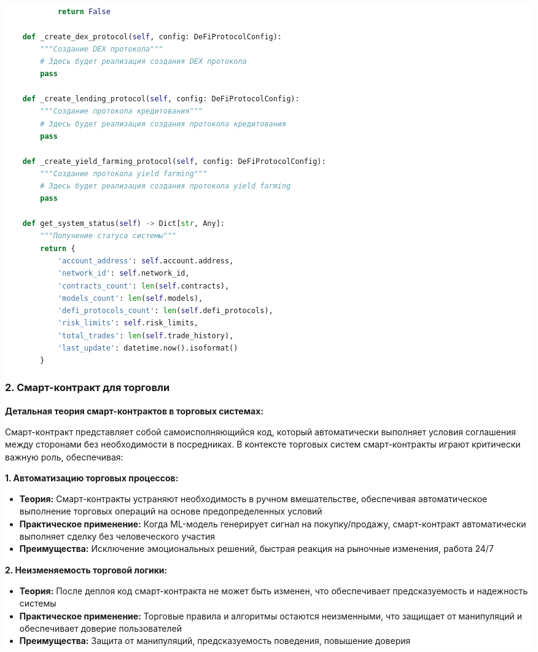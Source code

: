 ```python
            return False
    
    def _create_dex_protocol(self, config: DeFiProtocolConfig):
        """Создание DEX протокола"""
        # Здесь будет реализация создания DEX протокола
        pass
    
    def _create_lending_protocol(self, config: DeFiProtocolConfig):
        """Создание протокола кредитования"""
        # Здесь будет реализация создания протокола кредитования
        pass
    
    def _create_yield_farming_protocol(self, config: DeFiProtocolConfig):
        """Создание протокола yield farming"""
        # Здесь будет реализация создания протокола yield farming
        pass
    
    def get_system_status(self) -> Dict[str, Any]:
        """Получение статуса системы"""
        return {
            'account_address': self.account.address,
            'network_id': self.network_id,
            'contracts_count': len(self.contracts),
            'models_count': len(self.models),
            'defi_protocols_count': len(self.defi_protocols),
            'risk_limits': self.risk_limits,
            'total_trades': len(self.trade_history),
            'last_update': datetime.now().isoformat()
        }
```

### 2. Смарт-контракт для торговли

**Детальная теория смарт-контрактов в торговых системах:**

Смарт-контракт представляет собой самоисполняющийся код, который автоматически выполняет условия соглашения между сторонами без необходимости в посредниках. В контексте торговых систем смарт-контракты играют критически важную роль, обеспечивая:

**1. Автоматизацию торговых процессов:**
- **Теория:** Смарт-контракты устраняют необходимость в ручном вмешательстве, обеспечивая автоматическое выполнение торговых операций на основе предопределенных условий
- **Практическое применение:** Когда ML-модель генерирует сигнал на покупку/продажу, смарт-контракт автоматически выполняет сделку без человеческого участия
- **Преимущества:** Исключение эмоциональных решений, быстрая реакция на рыночные изменения, работа 24/7

**2. Неизменяемость торговой логики:**
- **Теория:** После деплоя код смарт-контракта не может быть изменен, что обеспечивает предсказуемость и надежность системы
- **Практическое применение:** Торговые правила и алгоритмы остаются неизменными, что защищает от манипуляций и обеспечивает доверие пользователей
- **Преимущества:** Защита от манипуляций, предсказуемость поведения, повышение доверия
